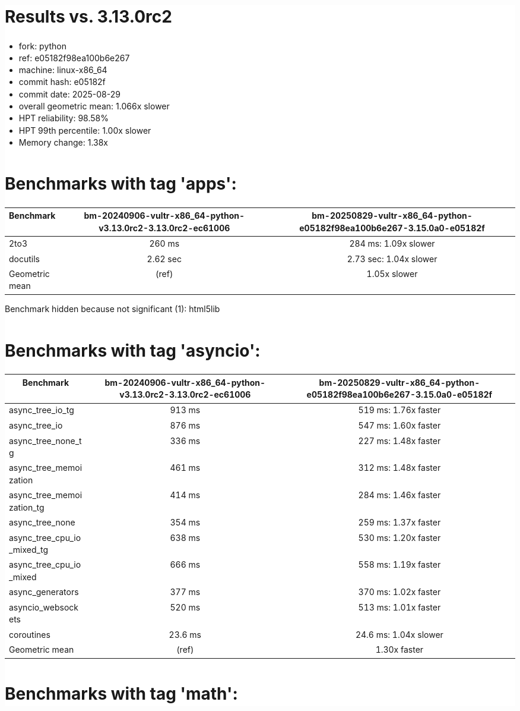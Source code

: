 # Results vs. 3.13.0rc2

- fork: python
- ref: e05182f98ea100b6e267
- machine: linux-x86_64
- commit hash: e05182f
- commit date: 2025-08-29
- overall geometric mean: 1.066x slower
- HPT reliability: 98.58%
- HPT 99th percentile: 1.00x slower
- Memory change: 1.38x

Benchmarks with tag 'apps':
===========================

| Benchmark      | bm-20240906-vultr-x86_64-python-v3.13.0rc2-3.13.0rc2-ec61006 | bm-20250829-vultr-x86_64-python-e05182f98ea100b6e267-3.15.0a0-e05182f |
|----------------|:------------------------------------------------------------:|:---------------------------------------------------------------------:|
| 2to3           | 260 ms                                                       | 284 ms: 1.09x slower                                                  |
| docutils       | 2.62 sec                                                     | 2.73 sec: 1.04x slower                                                |
| Geometric mean | (ref)                                                        | 1.05x slower                                                          |

Benchmark hidden because not significant (1): html5lib

Benchmarks with tag 'asyncio':
==============================

| Benchmark                  | bm-20240906-vultr-x86_64-python-v3.13.0rc2-3.13.0rc2-ec61006 | bm-20250829-vultr-x86_64-python-e05182f98ea100b6e267-3.15.0a0-e05182f |
|----------------------------|:------------------------------------------------------------:|:---------------------------------------------------------------------:|
| async_tree_io_tg           | 913 ms                                                       | 519 ms: 1.76x faster                                                  |
| async_tree_io              | 876 ms                                                       | 547 ms: 1.60x faster                                                  |
| async_tree_none_tg         | 336 ms                                                       | 227 ms: 1.48x faster                                                  |
| async_tree_memoization     | 461 ms                                                       | 312 ms: 1.48x faster                                                  |
| async_tree_memoization_tg  | 414 ms                                                       | 284 ms: 1.46x faster                                                  |
| async_tree_none            | 354 ms                                                       | 259 ms: 1.37x faster                                                  |
| async_tree_cpu_io_mixed_tg | 638 ms                                                       | 530 ms: 1.20x faster                                                  |
| async_tree_cpu_io_mixed    | 666 ms                                                       | 558 ms: 1.19x faster                                                  |
| async_generators           | 377 ms                                                       | 370 ms: 1.02x faster                                                  |
| asyncio_websockets         | 520 ms                                                       | 513 ms: 1.01x faster                                                  |
| coroutines                 | 23.6 ms                                                      | 24.6 ms: 1.04x slower                                                 |
| Geometric mean             | (ref)                                                        | 1.30x faster                                                          |

Benchmarks with tag 'math':
===========================

